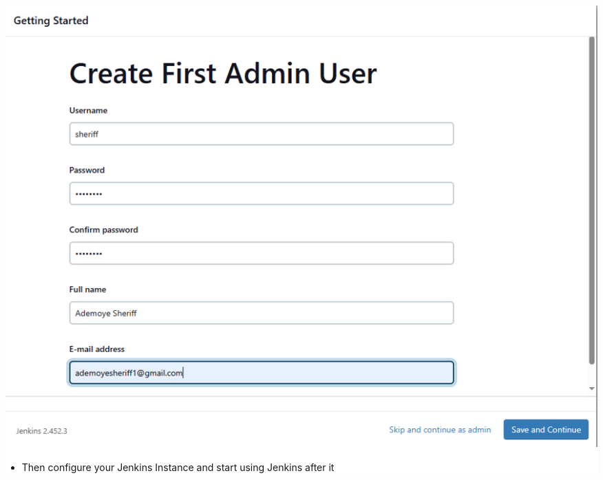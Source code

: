 ![alt text](<IMAGES/Create First USer.PNG>)

- Then configure your Jenkins Instance and start using Jenkins after it 
